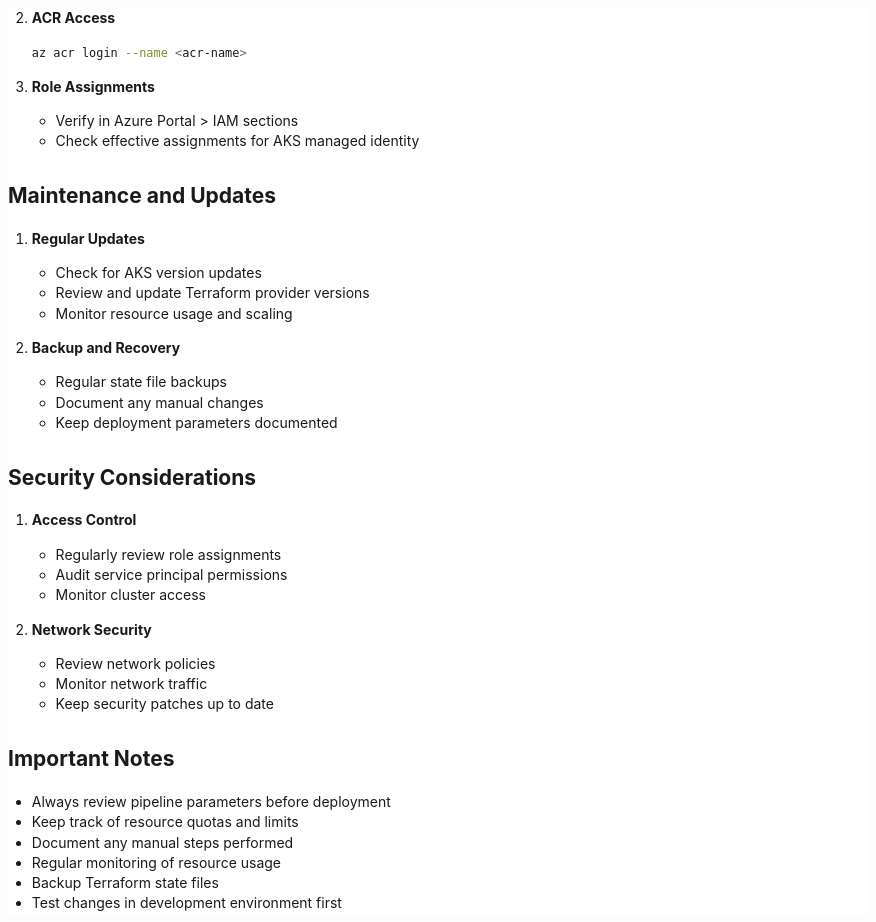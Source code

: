 2. **ACR Access**
   ```bash
   az acr login --name <acr-name>
   ```

3. **Role Assignments**
   - Verify in Azure Portal > IAM sections
   - Check effective assignments for AKS managed identity

## Maintenance and Updates

1. **Regular Updates**
   - Check for AKS version updates
   - Review and update Terraform provider versions
   - Monitor resource usage and scaling

2. **Backup and Recovery**
   - Regular state file backups
   - Document any manual changes
   - Keep deployment parameters documented

## Security Considerations

1. **Access Control**
   - Regularly review role assignments
   - Audit service principal permissions
   - Monitor cluster access

2. **Network Security**
   - Review network policies
   - Monitor network traffic
   - Keep security patches up to date

## Important Notes

- Always review pipeline parameters before deployment
- Keep track of resource quotas and limits
- Document any manual steps performed
- Regular monitoring of resource usage
- Backup Terraform state files
- Test changes in development environment first 